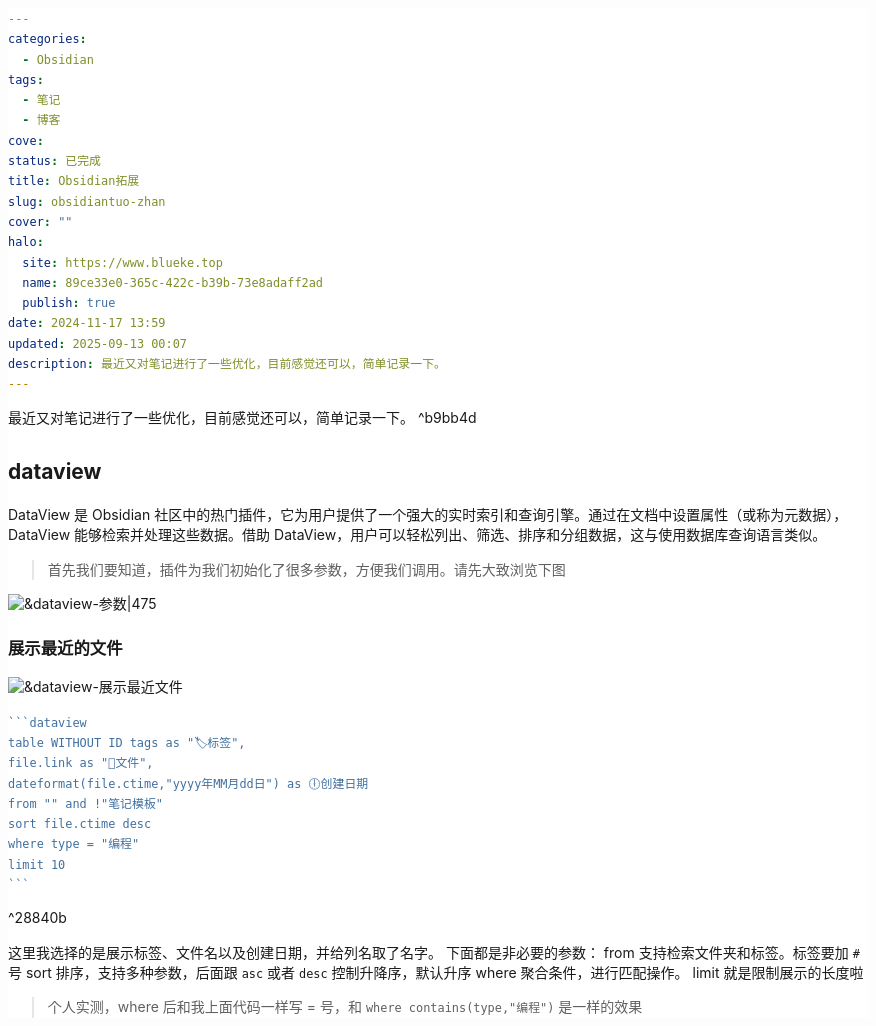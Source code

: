 ```yaml
---
categories:
  - Obsidian
tags:
  - 笔记
  - 博客
cove:
status: 已完成
title: Obsidian拓展
slug: obsidiantuo-zhan
cover: ""
halo:
  site: https://www.blueke.top
  name: 89ce33e0-365c-422c-b39b-73e8adaff2ad
  publish: true
date: 2024-11-17 13:59
updated: 2025-09-13 00:07
description: 最近又对笔记进行了一些优化，目前感觉还可以，简单记录一下。
---
```

最近又对笔记进行了一些优化，目前感觉还可以，简单记录一下。 ^b9bb4d

## dataview
DataView 是 Obsidian 社区中的热门插件，它为用户提供了一个强大的实时索引和查询引擎。通过在文档中设置属性（或称为元数据），DataView 能够检索并处理这些数据。借助 DataView，用户可以轻松列出、筛选、排序和分组数据，这与使用数据库查询语言类似。
> 首先我们要知道，插件为我们初始化了很多参数，方便我们调用。请先大致浏览下图

![&dataview-参数|475](https://gcore.jsdelivr.net/gh/Keduoli03/My_img@img/img/dataview%E9%A2%9D%E5%A4%96%E5%B1%9E%E6%80%A7)

### 展示最近的文件
![&dataview-展示最近文件](https://gcore.jsdelivr.net/gh/Keduoli03/My_img@img/img/%26dataview-%E5%B1%95%E7%A4%BA%E6%9C%80%E8%BF%91%E6%96%87%E4%BB%B6.png)

````javascript
```dataview
table WITHOUT ID tags as "🏷️标签",
file.link as "📜文件",
dateformat(file.ctime,"yyyy年MM月dd日") as 🕕创建日期
from "" and !"笔记模板"
sort file.ctime desc
where type = "编程"
limit 10
```
````

^28840b

这里我选择的是展示标签、文件名以及创建日期，并给列名取了名字。
下面都是非必要的参数：
from 支持检索文件夹和标签。标签要加 `#` 号
sort 排序，支持多种参数，后面跟 `asc` 或者 `desc` 控制升降序，默认升序
where 聚合条件，进行匹配操作。
limit 就是限制展示的长度啦
> 个人实测，where 后和我上面代码一样写 = 号，和 `where contains(type,"编程")` 是一样的效果
